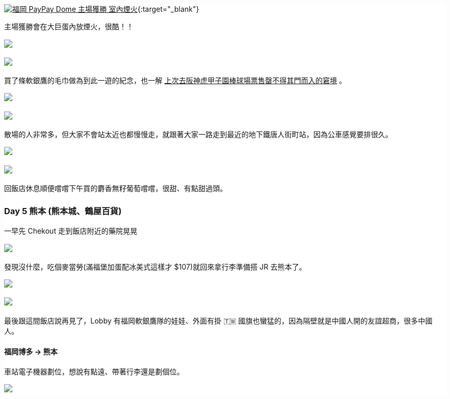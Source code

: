[![福岡 PayPay Dome 主場獲勝 室內煙火](/assets/d78e0b15a08a/f0a9_hqdefault.jpg "福岡 PayPay Dome 主場獲勝 室內煙火")](https://www.youtube.com/watch?v=aknm9G0Np4k){:target="_blank"}


主場獲勝會在大巨蛋內放煙火，很酷！！


![](/assets/d78e0b15a08a/1*HdSRc-jigeqxe7E9QVJHMA.jpeg)



![](/assets/d78e0b15a08a/1*XhuHifTbeAtBpmsDIEuZmg.jpeg)


買了條軟銀鷹的毛巾做為到此一遊的紀念，也一解 [上次去阪神虎甲子園棒球場票售罄不得其門而入的窘境](../76d66c2e34af/) 。


![](/assets/d78e0b15a08a/1*faTLbyaOvt7oFu1biBMhtw.jpeg)



![](/assets/d78e0b15a08a/1*By0Fpq90NNlZunTLJ-NKcw.jpeg)


散場的人非常多，但大家不會站太近也都慢慢走，就跟著大家一路走到最近的地下鐵唐人街町站，因為公車感覺要排很久。


![](/assets/d78e0b15a08a/1*ihlO-z7LoP9eFIICQmesJQ.jpeg)



![](/assets/d78e0b15a08a/1*8gMp6Bl5FvxKpxk7B8B1Tg.jpeg)


回飯店休息順便嚐嚐下午買的麝香無籽葡萄嚐嚐，很甜、有點甜過頭。
### Day 5 熊本 \(熊本城、鶴屋百貨\)

一早先 Chekout 走到飯店附近的藥院晃晃


![](/assets/d78e0b15a08a/1*IKO7DuRGXWppSx4kjEa-uw.png)


發現沒什麼，吃個麥當勞\(滿福堡加蛋配冰美式這樣才 $107\)就回來拿行李準備搭 JR 去熊本了。


![](/assets/d78e0b15a08a/1*2lHuQh01LN9fd4uLAbnxLw.jpeg)



![](/assets/d78e0b15a08a/1*3VYUkk7Bn3aDiFzFiaqY9g.jpeg)


最後跟這間飯店說再見了，Lobby 有福岡軟銀鷹隊的娃娃、外面有掛 🇹🇼 國旗也蠻猛的，因為隔壁就是中國人開的友誼超商，很多中國人。
#### 福岡博多 \-&gt; 熊本

車站電子機器劃位，想說有點遠、帶著行李還是劃個位。


![](/assets/d78e0b15a08a/1*m8MKMTpBRE_yI5ozboJG7g.jpeg)

